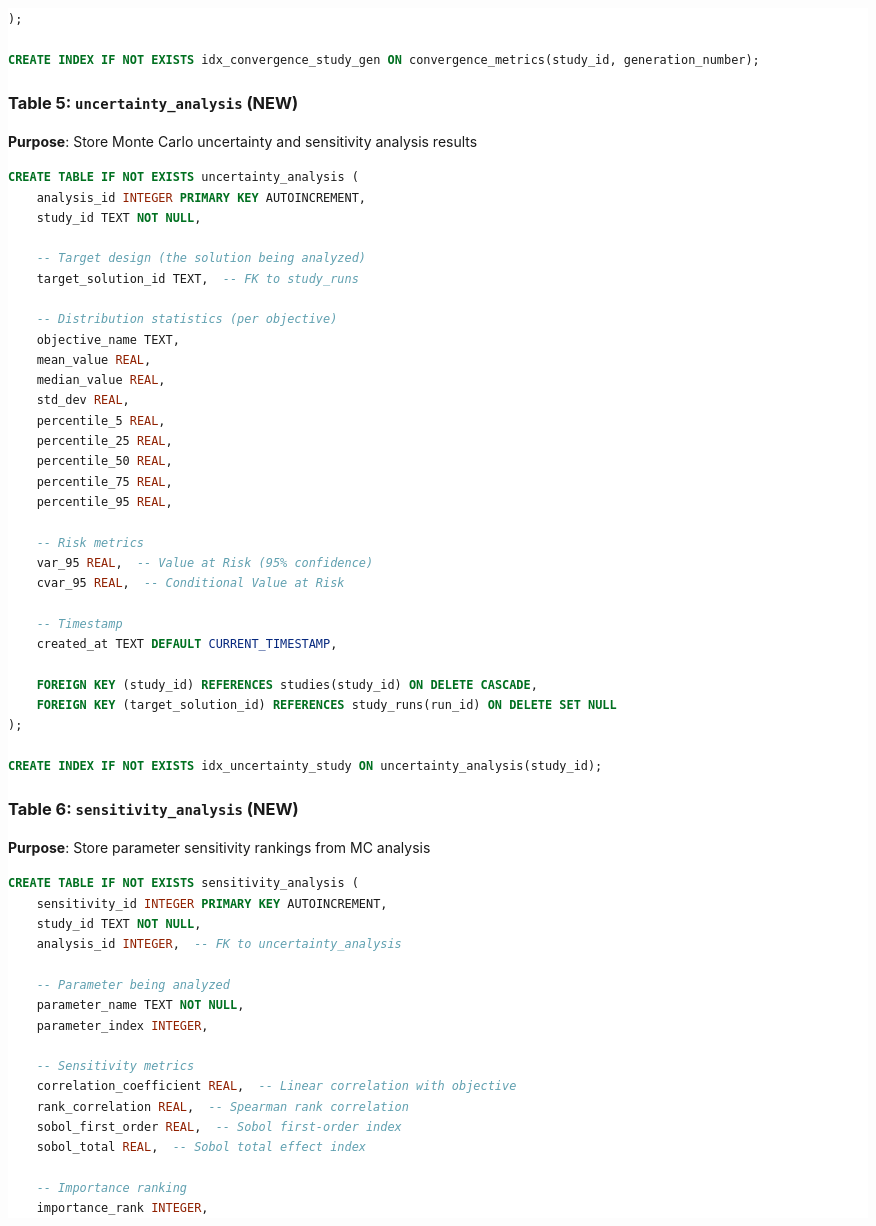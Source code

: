 ```sql
);

CREATE INDEX IF NOT EXISTS idx_convergence_study_gen ON convergence_metrics(study_id, generation_number);
```

### Table 5: `uncertainty_analysis` (NEW)

**Purpose**: Store Monte Carlo uncertainty and sensitivity analysis results

```sql
CREATE TABLE IF NOT EXISTS uncertainty_analysis (
    analysis_id INTEGER PRIMARY KEY AUTOINCREMENT,
    study_id TEXT NOT NULL,

    -- Target design (the solution being analyzed)
    target_solution_id TEXT,  -- FK to study_runs

    -- Distribution statistics (per objective)
    objective_name TEXT,
    mean_value REAL,
    median_value REAL,
    std_dev REAL,
    percentile_5 REAL,
    percentile_25 REAL,
    percentile_50 REAL,
    percentile_75 REAL,
    percentile_95 REAL,

    -- Risk metrics
    var_95 REAL,  -- Value at Risk (95% confidence)
    cvar_95 REAL,  -- Conditional Value at Risk

    -- Timestamp
    created_at TEXT DEFAULT CURRENT_TIMESTAMP,

    FOREIGN KEY (study_id) REFERENCES studies(study_id) ON DELETE CASCADE,
    FOREIGN KEY (target_solution_id) REFERENCES study_runs(run_id) ON DELETE SET NULL
);

CREATE INDEX IF NOT EXISTS idx_uncertainty_study ON uncertainty_analysis(study_id);
```

### Table 6: `sensitivity_analysis` (NEW)

**Purpose**: Store parameter sensitivity rankings from MC analysis

```sql
CREATE TABLE IF NOT EXISTS sensitivity_analysis (
    sensitivity_id INTEGER PRIMARY KEY AUTOINCREMENT,
    study_id TEXT NOT NULL,
    analysis_id INTEGER,  -- FK to uncertainty_analysis

    -- Parameter being analyzed
    parameter_name TEXT NOT NULL,
    parameter_index INTEGER,

    -- Sensitivity metrics
    correlation_coefficient REAL,  -- Linear correlation with objective
    rank_correlation REAL,  -- Spearman rank correlation
    sobol_first_order REAL,  -- Sobol first-order index
    sobol_total REAL,  -- Sobol total effect index

    -- Importance ranking
    importance_rank INTEGER,
```